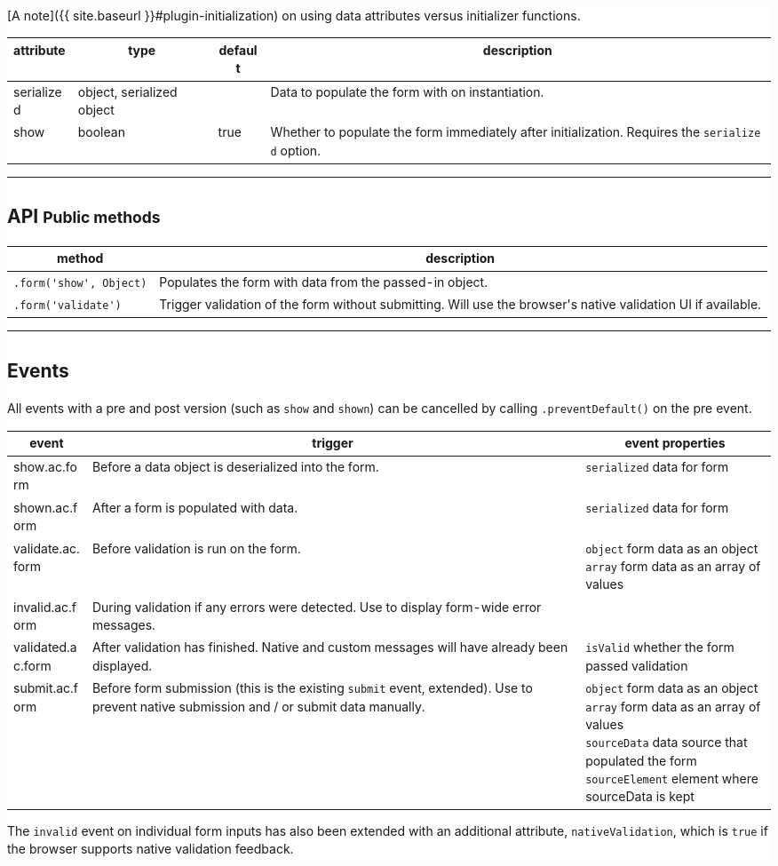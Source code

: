 [A note]({{ site.baseurl }}#plugin-initialization) on using data attributes versus initializer functions.

| attribute        | type           | default | description |
| ---------------- | -------------- | ------- | ----------- |
| serialized | object, serialized object | | Data to populate the form with on instantiation. |
| show | boolean | true | Whether to populate the form immediately after initialization. Requires the `serialized` option. |

---

<h2 id="api">API <small>Public methods</small></h2>

| method           | description |
| ---------------- | ----------- |
| `.form('show', Object)` | Populates the form with data from the passed-in object. |
| `.form('validate')` | Trigger validation of the form without submitting. Will use the browser's native validation UI if available. |

---

## Events

All events with a pre and post version (such as `show` and `shown`) can be cancelled by calling `.preventDefault()` on the pre event.

| event | trigger | event properties |
| ----- | ------- | ---------------- |
| show.ac.form | Before a data object is deserialized into the form. | `serialized` data for form |
| shown.ac.form | After a form is populated with data. | `serialized` data for form |
| validate.ac.form | Before validation is run on the form. | `object` form data as an object <br> `array` form data as an array of values |
| invalid.ac.form | During validation if any errors were detected. Use to display form-wide error messages. | |
| validated.ac.form | After validation has finished. Native and custom messages will have already been displayed. | `isValid` whether the form passed validation |
| submit.ac.form | Before form submission (this is the existing `submit` event, extended). Use to prevent native submission and / or submit data manually. | `object` form data as an object <br> `array` form data as an array of values <br> `sourceData` data source that populated the form <br> `sourceElement` element where sourceData is kept |

The `invalid` event on individual form inputs has also been extended with an additional attribute, `nativeValidation`, which is `true` if the browser supports native validation feedback.
